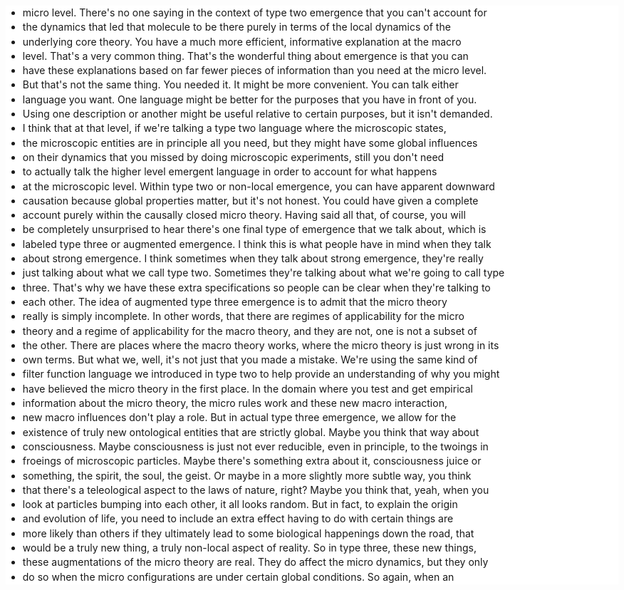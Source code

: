 *  micro level. There's no one saying in the context of type two emergence that you can't account for
*  the dynamics that led that molecule to be there purely in terms of the local dynamics of the
*  underlying core theory. You have a much more efficient, informative explanation at the macro
*  level. That's a very common thing. That's the wonderful thing about emergence is that you can
*  have these explanations based on far fewer pieces of information than you need at the micro level.
*  But that's not the same thing. You needed it. It might be more convenient. You can talk either
*  language you want. One language might be better for the purposes that you have in front of you.
*  Using one description or another might be useful relative to certain purposes, but it isn't demanded.
*  I think that at that level, if we're talking a type two language where the microscopic states,
*  the microscopic entities are in principle all you need, but they might have some global influences
*  on their dynamics that you missed by doing microscopic experiments, still you don't need
*  to actually talk the higher level emergent language in order to account for what happens
*  at the microscopic level. Within type two or non-local emergence, you can have apparent downward
*  causation because global properties matter, but it's not honest. You could have given a complete
*  account purely within the causally closed micro theory. Having said all that, of course, you will
*  be completely unsurprised to hear there's one final type of emergence that we talk about, which is
*  labeled type three or augmented emergence. I think this is what people have in mind when they talk
*  about strong emergence. I think sometimes when they talk about strong emergence, they're really
*  just talking about what we call type two. Sometimes they're talking about what we're going to call type
*  three. That's why we have these extra specifications so people can be clear when they're talking to
*  each other. The idea of augmented type three emergence is to admit that the micro theory
*  really is simply incomplete. In other words, that there are regimes of applicability for the micro
*  theory and a regime of applicability for the macro theory, and they are not, one is not a subset of
*  the other. There are places where the macro theory works, where the micro theory is just wrong in its
*  own terms. But what we, well, it's not just that you made a mistake. We're using the same kind of
*  filter function language we introduced in type two to help provide an understanding of why you might
*  have believed the micro theory in the first place. In the domain where you test and get empirical
*  information about the micro theory, the micro rules work and these new macro interaction,
*  new macro influences don't play a role. But in actual type three emergence, we allow for the
*  existence of truly new ontological entities that are strictly global. Maybe you think that way about
*  consciousness. Maybe consciousness is just not ever reducible, even in principle, to the twoings in
*  froeings of microscopic particles. Maybe there's something extra about it, consciousness juice or
*  something, the spirit, the soul, the geist. Or maybe in a more slightly more subtle way, you think
*  that there's a teleological aspect to the laws of nature, right? Maybe you think that, yeah, when you
*  look at particles bumping into each other, it all looks random. But in fact, to explain the origin
*  and evolution of life, you need to include an extra effect having to do with certain things are
*  more likely than others if they ultimately lead to some biological happenings down the road, that
*  would be a truly new thing, a truly non-local aspect of reality. So in type three, these new things,
*  these augmentations of the micro theory are real. They do affect the micro dynamics, but they only
*  do so when the micro configurations are under certain global conditions. So again, when an